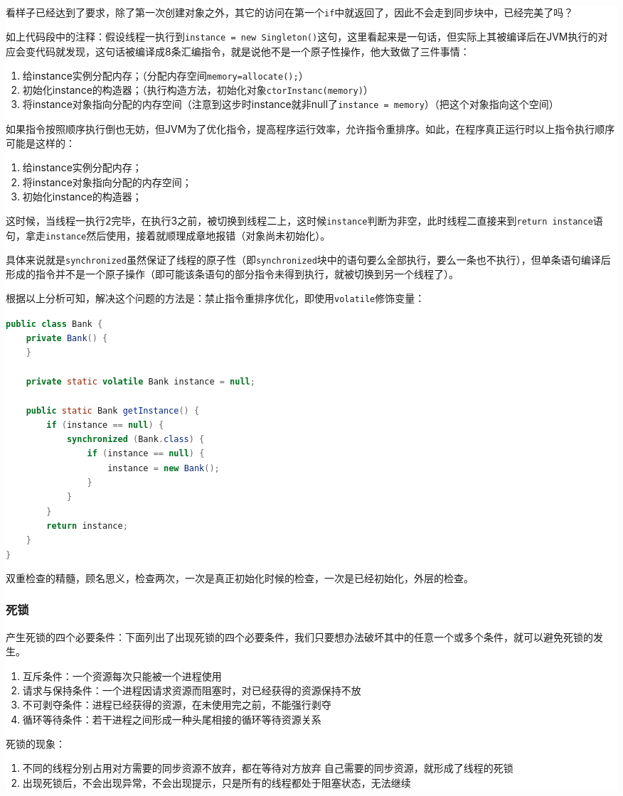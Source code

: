 看样子已经达到了要求，除了第一次创建对象之外，其它的访问在第一个`if`中就返回了，因此不会走到同步块中，已经完美了吗？

如上代码段中的注释：假设线程一执行到`instance = new Singleton()`这句，这里看起来是一句话，但实际上其被编译后在JVM执行的对应会变代码就发现，这句话被编译成8条汇编指令，就是说他不是一个原子性操作，他大致做了三件事情：

1. 给instance实例分配内存；（分配内存空间`memory=allocate();`）
2. 初始化instance的构造器；（执行构造方法，初始化对象`ctorInstanc(memory)`）
3. 将instance对象指向分配的内存空间（注意到这步时instance就非null了`instance = memory`）（把这个对象指向这个空间）

如果指令按照顺序执行倒也无妨，但JVM为了优化指令，提高程序运行效率，允许指令重排序。如此，在程序真正运行时以上指令执行顺序可能是这样的：

1. 给instance实例分配内存；
2. 将instance对象指向分配的内存空间；
3. 初始化instance的构造器；

这时候，当线程一执行2完毕，在执行3之前，被切换到线程二上，这时候`instance`判断为非空，此时线程二直接来到`return instance`语句，拿走`instance`然后使用，接着就顺理成章地报错（对象尚未初始化）。

具体来说就是`synchronized`虽然保证了线程的原子性（即`synchronized`块中的语句要么全部执行，要么一条也不执行），但单条语句编译后形成的指令并不是一个原子操作（即可能该条语句的部分指令未得到执行，就被切换到另一个线程了）。

根据以上分析可知，解决这个问题的方法是：禁止指令重排序优化，即使用`volatile`修饰变量：

```java
public class Bank {
    private Bank() {
    }

    private static volatile Bank instance = null;

    public static Bank getInstance() {
        if (instance == null) {
            synchronized (Bank.class) {
                if (instance == null) {
                    instance = new Bank();
                }
            }
        }
        return instance;
    }
}
```

双重检查的精髓，顾名思义，检查两次，一次是真正初始化时候的检查，一次是已经初始化，外层的检查。

### 死锁

产生死锁的四个必要条件：下面列出了出现死锁的四个必要条件，我们只要想办法破坏其中的任意一个或多个条件，就可以避免死锁的发生。

1. 互斥条件：一个资源每次只能被一个进程使用
2. 请求与保持条件：一个进程因请求资源而阻塞时，对已经获得的资源保持不放
3. 不可剥夺条件：进程已经获得的资源，在未使用完之前，不能强行剥夺
4. 循环等待条件：若干进程之间形成一种头尾相接的循环等待资源关系

死锁的现象：

1. 不同的线程分别占用对方需要的同步资源不放弃，都在等待对方放弃 自己需要的同步资源，就形成了线程的死锁
2. 出现死锁后，不会出现异常，不会出现提示，只是所有的线程都处于阻塞状态，无法继续
